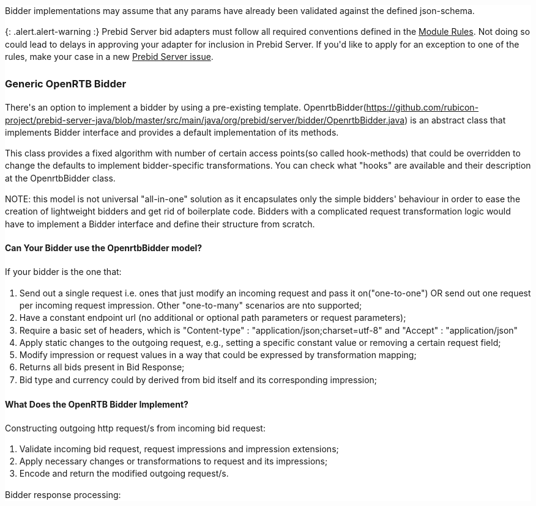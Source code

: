 Bidder implementations may assume that any params have already been validated against the defined json-schema.

{: .alert.alert-warning :}
Prebid Server bid adapters must follow all required conventions defined in the [Module Rules](/dev-docs/module-rules.html). Not doing so could lead to delays in approving your adapter for inclusion in Prebid Server. If you'd like to apply for an exception to one of the rules, make your case in a new [Prebid Server issue](https://github.com/prebid/prebid-server/issues).

### Generic OpenRTB Bidder

There's an option to implement a bidder by using a pre-existing template.
OpenrtbBidder(https://github.com/rubicon-project/prebid-server-java/blob/master/src/main/java/org/prebid/server/bidder/OpenrtbBidder.java) is an abstract class that
implements Bidder<BidRequest> interface and provides a default implementation of its methods.

This class provides a fixed algorithm with number of certain access points(so called hook-methods) that
could be overridden to change the defaults to implement bidder-specific transformations.
You can check what "hooks" are available and their description at the OpenrtbBidder class.

NOTE: this model is not universal "all-in-one" solution as it encapsulates only the simple bidders' behaviour
in order to ease the creation of lightweight bidders and get rid of boilerplate code.
Bidders with a complicated request transformation logic would have to implement a Bidder interface and
define their structure from scratch.

#### Can Your Bidder use the OpenrtbBidder model?

If your bidder is the one that:

1. Send out a single request i.e. ones that just modify an incoming request and pass it on("one-to-one") OR
send out one request per incoming request impression. Other "one-to-many" scenarios are nto supported;
2. Have a constant endpoint url (no additional or optional path parameters or request parameters);
3. Require a basic set of headers, which is "Content-type" : "application/json;charset=utf-8" and "Accept" : "application/json"
4. Apply static changes to the outgoing request, e.g., setting a specific constant value or removing a certain request field;
5. Modify impression or request values in a way that could be expressed by transformation mapping;
6. Returns all bids present in Bid Response;
7. Bid type and currency could by derived from bid itself and its corresponding impression;

#### What Does the OpenRTB Bidder Implement?

Constructing outgoing http request/s from incoming bid request:

1. Validate incoming bid request, request impressions and impression extensions;
2. Apply necessary changes or transformations to request and its impressions;
3. Encode and return the modified outgoing request/s.

Bidder response processing:
